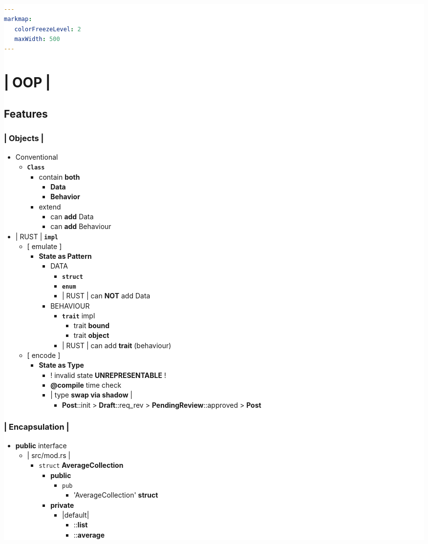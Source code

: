 ```yaml
---
markmap:
   colorFreezeLevel: 2
   maxWidth: 500
---
```


# **| OOP |**

## Features

### | Objects |

- Conventional
  - **`Class`**
    - contain **both**
      - **Data**
      - **Behavior**
    - extend
      - can **add** Data
      - can **add** Behaviour
- | RUST | **`impl`**
  - [ emulate ]
    - **State as Pattern**
      - DATA
        - **`struct`**
        - **`enum`**
        - | RUST | can **NOT** add Data
      - BEHAVIOUR
        - **`trait`** impl
          - trait **bound**
          - trait **object**
        - | RUST | can add **trait** (behaviour)
  - [ encode ]
    - **State as Type**
      - ! invalid state **UNREPRESENTABLE** !
      - **@compile** time check
      - | type **swap via shadow** |
        - **Post**::init > **Draft**::req_rev > **PendingReview**::approved > **Post**

### | Encapsulation |

- **public** interface
  - | src/mod.rs |
    - `struct` **AverageCollection**
      - **public**
        - `pub`
          - 'AverageCollection' **struct**
      - **private**
        - |default|
          - ::**list**
          - ::**average**
